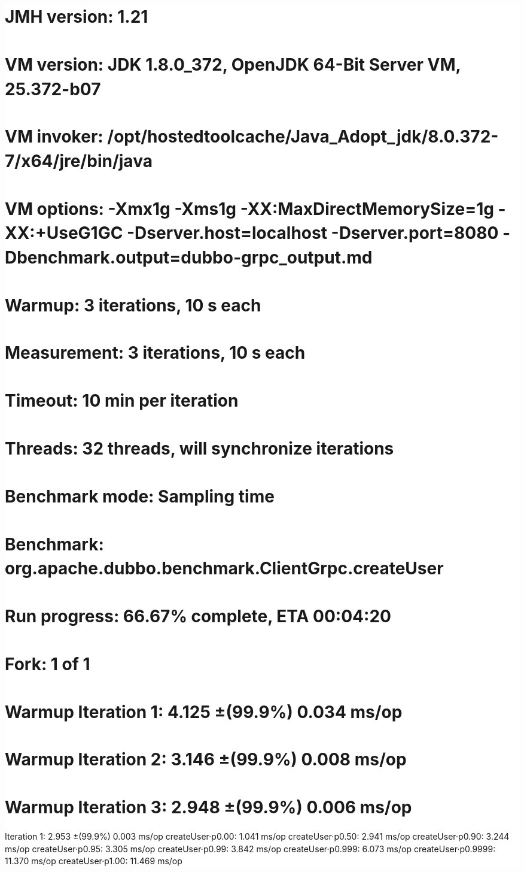 
# JMH version: 1.21
# VM version: JDK 1.8.0_372, OpenJDK 64-Bit Server VM, 25.372-b07
# VM invoker: /opt/hostedtoolcache/Java_Adopt_jdk/8.0.372-7/x64/jre/bin/java
# VM options: -Xmx1g -Xms1g -XX:MaxDirectMemorySize=1g -XX:+UseG1GC -Dserver.host=localhost -Dserver.port=8080 -Dbenchmark.output=dubbo-grpc_output.md
# Warmup: 3 iterations, 10 s each
# Measurement: 3 iterations, 10 s each
# Timeout: 10 min per iteration
# Threads: 32 threads, will synchronize iterations
# Benchmark mode: Sampling time
# Benchmark: org.apache.dubbo.benchmark.ClientGrpc.createUser

# Run progress: 66.67% complete, ETA 00:04:20
# Fork: 1 of 1
# Warmup Iteration   1: 4.125 ±(99.9%) 0.034 ms/op
# Warmup Iteration   2: 3.146 ±(99.9%) 0.008 ms/op
# Warmup Iteration   3: 2.948 ±(99.9%) 0.006 ms/op
Iteration   1: 2.953 ±(99.9%) 0.003 ms/op
                 createUser·p0.00:   1.041 ms/op
                 createUser·p0.50:   2.941 ms/op
                 createUser·p0.90:   3.244 ms/op
                 createUser·p0.95:   3.305 ms/op
                 createUser·p0.99:   3.842 ms/op
                 createUser·p0.999:  6.073 ms/op
                 createUser·p0.9999: 11.370 ms/op
                 createUser·p1.00:   11.469 ms/op
